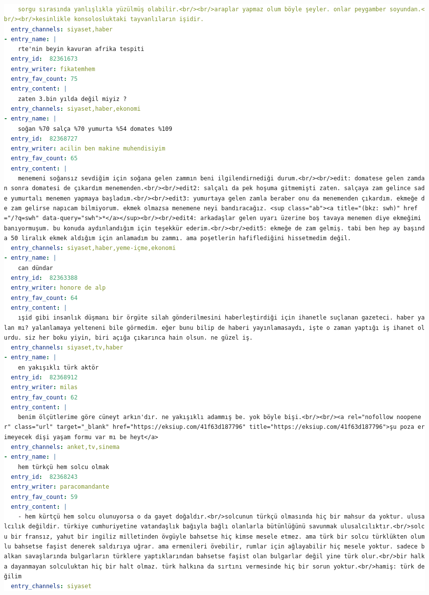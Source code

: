 ```yaml
    sorgu sırasında yanlışlıkla yüzülmüş olabilir.<br/><br/>araplar yapmaz olum böyle şeyler. onlar peygamber soyundan.<br/><br/>kesinlikle konsolosluktaki tayvanlıların işidir.
  entry_channels: siyaset,haber
- entry_name: |
    rte'nin beyin kavuran afrika tespiti
  entry_id:  82361673
  entry_writer: fikatemhem
  entry_fav_count: 75
  entry_content: |
    zaten 3.bin yılda değil miyiz ?
  entry_channels: siyaset,haber,ekonomi
- entry_name: |
    soğan %70 salça %70 yumurta %54 domates %109
  entry_id:  82368727
  entry_writer: acilin ben makine muhendisiyim
  entry_fav_count: 65
  entry_content: |
    menemeni soğansız sevdiğim için soğana gelen zammın beni ilgilendirnediği durum.<br/><br/>edit: domatese gelen zamdan sonra domatesi de çıkardım menemenden.<br/><br/>edit2: salçalı da pek hoşuma gitmemişti zaten. salçaya zam gelince sade yumurtalı menemen yapmaya başladım.<br/><br/>edit3: yumurtaya gelen zamla beraber onu da menemenden çıkardım. ekmeğe de zam gelirse napıcam bilmiyorum. ekmek olmazsa menemene neyi bandıracağız. <sup class="ab"><a title="(bkz: swh)" href="/?q=swh" data-query="swh">*</a></sup><br/><br/>edit4: arkadaşlar gelen uyarı üzerine boş tavaya menemen diye ekmeğimi banıyormuşum. bu konuda aydınlandığım için teşekkür ederim.<br/><br/>edit5: ekmeğe de zam gelmiş. tabi ben hep ay başında 50 liralık ekmek aldığım için anlamadım bu zammı. ama poşetlerin hafiflediğini hissetmedim değil.
  entry_channels: siyaset,haber,yeme-içme,ekonomi
- entry_name: |
    can dündar
  entry_id:  82363388
  entry_writer: honore de alp
  entry_fav_count: 64
  entry_content: |
    ışid gibi insanlık düşmanı bir örgüte silah gönderilmesini haberleştirdiği için ihanetle suçlanan gazeteci. haber yalan mı? yalanlamaya yelteneni bile görmedim. eğer bunu bilip de haberi yayınlamasaydı, işte o zaman yaptığı iş ihanet olurdu. siz her boku yiyin, biri açığa çıkarınca hain olsun. ne güzel iş.
  entry_channels: siyaset,tv,haber
- entry_name: |
    en yakışıklı türk aktör
  entry_id:  82368912
  entry_writer: milas
  entry_fav_count: 62
  entry_content: |
    benim ölçütlerime göre cüneyt arkın'dır. ne yakışıklı adammış be. yok böyle bişi.<br/><br/><a rel="nofollow noopener" class="url" target="_blank" href="https://eksiup.com/41f63d187796" title="https://eksiup.com/41f63d187796">şu poza erimeyecek dişi yaşam formu var mı be heyt</a>
  entry_channels: anket,tv,sinema
- entry_name: |
    hem türkçü hem solcu olmak
  entry_id:  82368243
  entry_writer: paracomandante
  entry_fav_count: 59
  entry_content: |
    - hem kürtçü hem solcu olunuyorsa o da gayet doğaldır.<br/>solcunun türkçü olmasında hiç bir mahsur da yoktur. ulusalcılık değildir. türkiye cumhuriyetine vatandaşlık bağıyla bağlı olanlarla bütünlüğünü savunmak ulusalcılıktır.<br/>solcu bir fransız, yahut bir ingiliz milletinden övgüyle bahsetse hiç kimse mesele etmez. ama türk bir solcu türklükten olumlu bahsetse faşist denerek saldırıya uğrar. ama ermenileri övebilir, rumlar için ağlayabilir hiç mesele yoktur. sadece balkan savaşlarında bulgarların türklere yaptıklarından bahsetse faşist olan bulgarlar değil yine türk olur.<br/>bir halka dayanmayan solculuktan hiç bir halt olmaz. türk halkına da sırtını vermesinde hiç bir sorun yoktur.<br/>hamiş: türk değilim
  entry_channels: siyaset
```